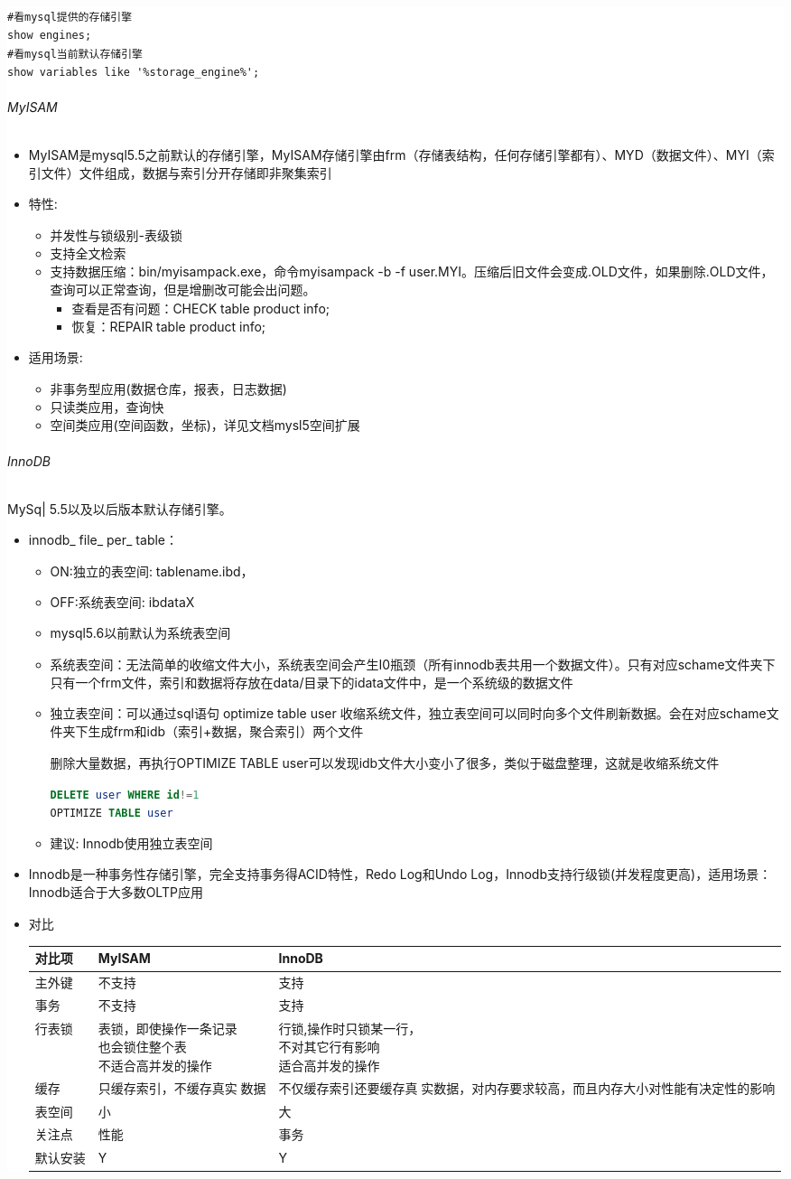 ```mysql
#看mysql提供的存储引擎
show engines;
#看mysql当前默认存储引擎
show variables like '%storage_engine%'; 
```

###### MyISAM

- MyISAM是mysql5.5之前默认的存储引擎，MyISAM存储引擎由frm（存储表结构，任何存储引擎都有）、MYD（数据文件）、MYI（索引文件）文件组成，数据与索引分开存储即非聚集索引

- 特性:
  - 并发性与锁级别-表级锁
  - 支持全文检索
  - 支持数据压缩：bin/myisampack.exe，命令myisampack -b -f user.MYI。压缩后旧文件会变成.OLD文件，如果删除.OLD文件，查询可以正常查询，但是增删改可能会出问题。
    - 查看是否有问题：CHECK table product info;
    - 恢复：REPAIR table product info;
- 适用场景:
  - 非事务型应用(数据仓库，报表，日志数据)
  - 只读类应用，查询快
  - 空间类应用(空间函数，坐标)，详见文档mysl5空间扩展

###### InnoDB

MySq| 5.5以及以后版本默认存储引擎。

- innodb_ file_ per_ table：

  - ON:独立的表空间: tablename.ibd，

  - OFF:系统表空间: ibdataX

  - mysql5.6以前默认为系统表空间

  - 系统表空间：无法简单的收缩文件大小，系统表空间会产生I0瓶颈（所有innodb表共用一个数据文件）。只有对应schame文件夹下只有一个frm文件，索引和数据将存放在data/目录下的idata文件中，是一个系统级的数据文件

  - 独立表空间：可以通过sql语句 optimize table user 收缩系统文件，独立表空间可以同时向多个文件刷新数据。会在对应schame文件夹下生成frm和idb（索引+数据，聚合索引）两个文件

    删除大量数据，再执行OPTIMIZE TABLE user可以发现idb文件大小变小了很多，类似于磁盘整理，这就是收缩系统文件

    ```sql
    DELETE user WHERE id!=1
    OPTIMIZE TABLE user
    ```

    

  - 建议: Innodb使用独立表空间

- Innodb是一种事务性存储引擎，完全支持事务得ACID特性，Redo Log和Undo Log，Innodb支持行级锁(并发程度更高)，适用场景：Innodb适合于大多数OLTP应用

- 对比

  | **对比项** | **MyISAM**                                                   | **InnoDB**                                                   |
  | ---------- | ------------------------------------------------------------ | ------------------------------------------------------------ |
  | 主外键     | 不支持                                                       | 支持                                                         |
  | 事务       | 不支持                                                       | 支持                                                         |
  | 行表锁     | 表锁，即使操作一条记录 <br />也会锁住整个表<br />不适合高并发的操作 | 行锁,操作时只锁某一行， <br />不对其它行有影响<br />适合高并发的操作 |
  | 缓存       | 只缓存索引，不缓存真实 数据                                  | 不仅缓存索引还要缓存真 实数据，对内存要求较高，而且内存大小对性能有决定性的影响 |
  | 表空间     | 小                                                           | 大                                                           |
  | 关注点     | 性能                                                         | 事务                                                         |
  | 默认安装   | Y                                                            | Y                                                            |

